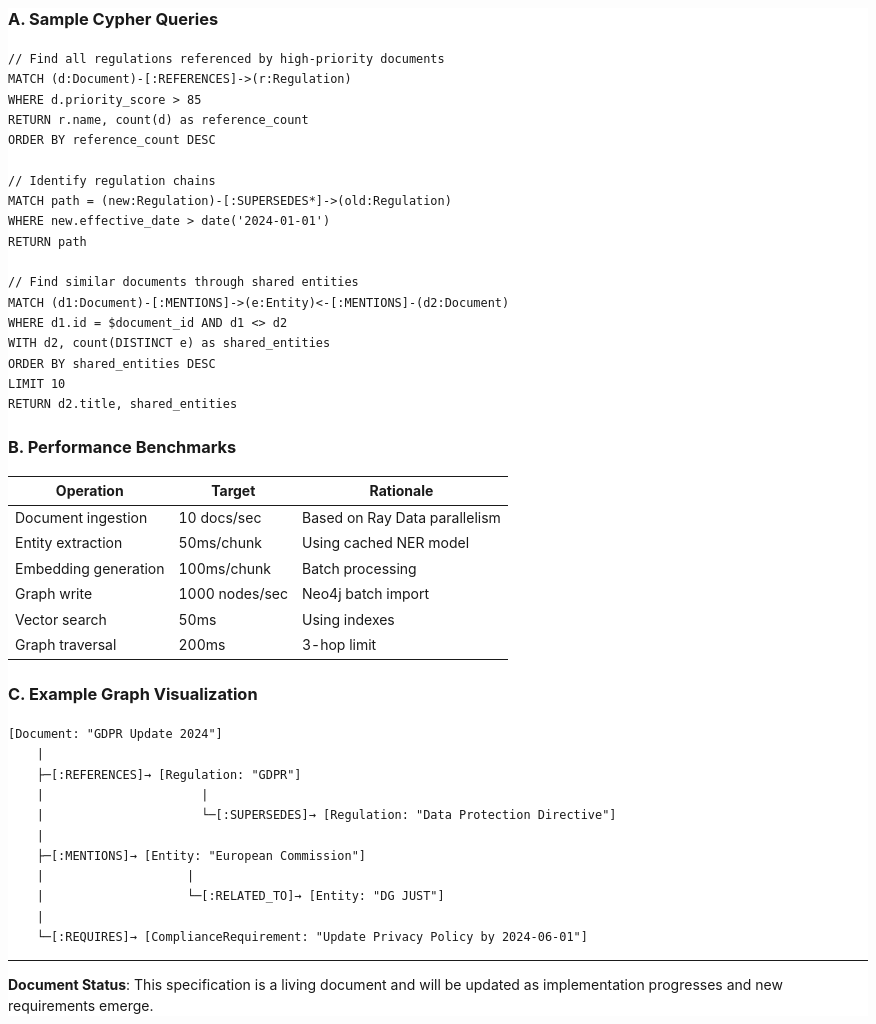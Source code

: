 ### A. Sample Cypher Queries

```cypher
// Find all regulations referenced by high-priority documents
MATCH (d:Document)-[:REFERENCES]->(r:Regulation)
WHERE d.priority_score > 85
RETURN r.name, count(d) as reference_count
ORDER BY reference_count DESC

// Identify regulation chains
MATCH path = (new:Regulation)-[:SUPERSEDES*]->(old:Regulation)
WHERE new.effective_date > date('2024-01-01')
RETURN path

// Find similar documents through shared entities
MATCH (d1:Document)-[:MENTIONS]->(e:Entity)<-[:MENTIONS]-(d2:Document)
WHERE d1.id = $document_id AND d1 <> d2
WITH d2, count(DISTINCT e) as shared_entities
ORDER BY shared_entities DESC
LIMIT 10
RETURN d2.title, shared_entities
```

### B. Performance Benchmarks

| Operation | Target | Rationale |
|-----------|--------|-----------|
| Document ingestion | 10 docs/sec | Based on Ray Data parallelism |
| Entity extraction | 50ms/chunk | Using cached NER model |
| Embedding generation | 100ms/chunk | Batch processing |
| Graph write | 1000 nodes/sec | Neo4j batch import |
| Vector search | 50ms | Using indexes |
| Graph traversal | 200ms | 3-hop limit |

### C. Example Graph Visualization

```
[Document: "GDPR Update 2024"]
    |
    ├─[:REFERENCES]→ [Regulation: "GDPR"]
    |                      |
    |                      └─[:SUPERSEDES]→ [Regulation: "Data Protection Directive"]
    |
    ├─[:MENTIONS]→ [Entity: "European Commission"]
    |                    |
    |                    └─[:RELATED_TO]→ [Entity: "DG JUST"]
    |
    └─[:REQUIRES]→ [ComplianceRequirement: "Update Privacy Policy by 2024-06-01"]
```

---

**Document Status**: This specification is a living document and will be updated as implementation progresses and new requirements emerge.